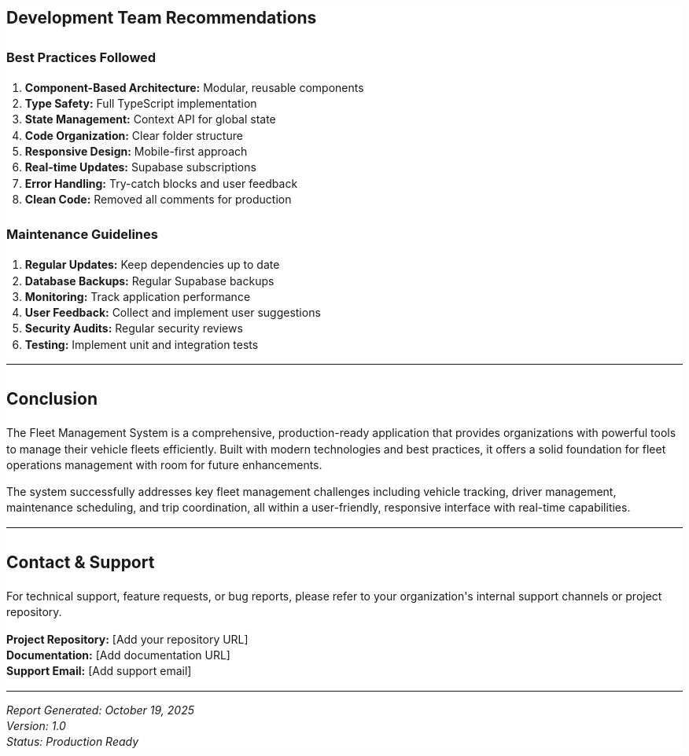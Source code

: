 
## Development Team Recommendations

### Best Practices Followed
1. **Component-Based Architecture:** Modular, reusable components
2. **Type Safety:** Full TypeScript implementation
3. **State Management:** Context API for global state
4. **Code Organization:** Clear folder structure
5. **Responsive Design:** Mobile-first approach
6. **Real-time Updates:** Supabase subscriptions
7. **Error Handling:** Try-catch blocks and user feedback
8. **Clean Code:** Removed all comments for production

### Maintenance Guidelines
1. **Regular Updates:** Keep dependencies up to date
2. **Database Backups:** Regular Supabase backups
3. **Monitoring:** Track application performance
4. **User Feedback:** Collect and implement user suggestions
5. **Security Audits:** Regular security reviews
6. **Testing:** Implement unit and integration tests

---

## Conclusion

The Fleet Management System is a comprehensive, production-ready application that provides organizations with powerful tools to manage their vehicle fleets efficiently. Built with modern technologies and best practices, it offers a solid foundation for fleet operations management with room for future enhancements.

The system successfully addresses key fleet management challenges including vehicle tracking, driver management, maintenance scheduling, and trip coordination, all within a user-friendly, responsive interface with real-time capabilities.

---

## Contact & Support

For technical support, feature requests, or bug reports, please refer to your organization's internal support channels or project repository.

**Project Repository:** [Add your repository URL]  
**Documentation:** [Add documentation URL]  
**Support Email:** [Add support email]

---

*Report Generated: October 19, 2025*  
*Version: 1.0*  
*Status: Production Ready*
